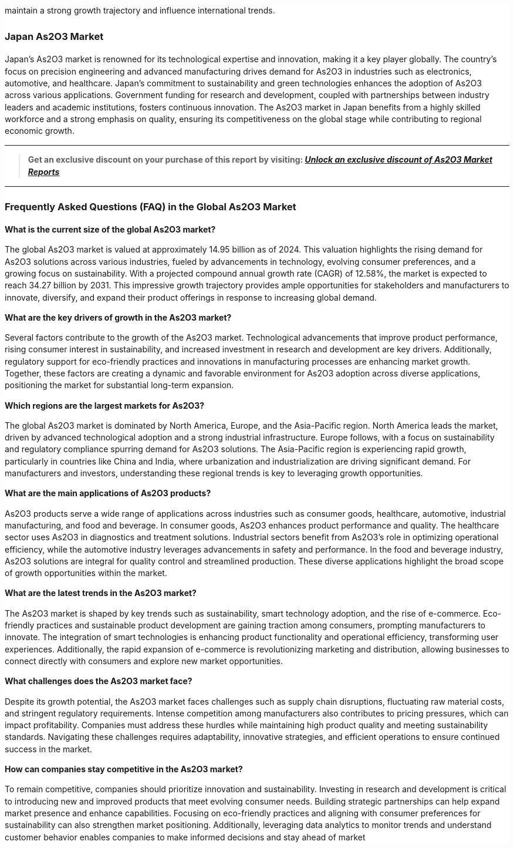 maintain a strong growth trajectory and influence international trends.</p><h3>Japan As2O3 Market</h3><p>Japan&rsquo;s As2O3 market is renowned for its technological expertise and innovation, making it a key player globally. The country&rsquo;s focus on precision engineering and advanced manufacturing drives demand for As2O3 in industries such as electronics, automotive, and healthcare. Japan&rsquo;s commitment to sustainability and green technologies enhances the adoption of As2O3 across various applications. Government funding for research and development, coupled with partnerships between industry leaders and academic institutions, fosters continuous innovation. The As2O3 market in Japan benefits from a highly skilled workforce and a strong emphasis on quality, ensuring its competitiveness on the global stage while contributing to regional economic growth.</p><hr /><blockquote><p><strong>Get an exclusive discount on your purchase of this report by visiting: <em><a href="://marketresearchpulse.com/ask-for-discount/106643?utm_source=Github&amp;utm_medium=023">Unlock an exclusive discount of As2O3 Market Reports</a></em>&nbsp;</strong></p></blockquote><hr /><h3>Frequently Asked Questions (FAQ) in the Global As2O3 Market</h3><p><strong>What is the current size of the global As2O3 market?</strong></p><p>The global As2O3 market is valued at approximately 14.95 billion as of 2024. This valuation highlights the rising demand for As2O3 solutions across various industries, fueled by advancements in technology, evolving consumer preferences, and a growing focus on sustainability. With a projected compound annual growth rate (CAGR) of 12.58%, the market is expected to reach 34.27 billion by 2031. This impressive growth trajectory provides ample opportunities for stakeholders and manufacturers to innovate, diversify, and expand their product offerings in response to increasing global demand.</p><p><strong>What are the key drivers of growth in the As2O3 market?</strong></p><p>Several factors contribute to the growth of the As2O3 market. Technological advancements that improve product performance, rising consumer interest in sustainability, and increased investment in research and development are key drivers. Additionally, regulatory support for eco-friendly practices and innovations in manufacturing processes are enhancing market growth. Together, these factors are creating a dynamic and favorable environment for As2O3 adoption across diverse applications, positioning the market for substantial long-term expansion.</p><p><strong>Which regions are the largest markets for As2O3?</strong></p><p>The global As2O3 market is dominated by North America, Europe, and the Asia-Pacific region. North America leads the market, driven by advanced technological adoption and a strong industrial infrastructure. Europe follows, with a focus on sustainability and regulatory compliance spurring demand for As2O3 solutions. The Asia-Pacific region is experiencing rapid growth, particularly in countries like China and India, where urbanization and industrialization are driving significant demand. For manufacturers and investors, understanding these regional trends is key to leveraging growth opportunities.</p><p><strong>What are the main applications of As2O3 products?</strong></p><p>As2O3 products serve a wide range of applications across industries such as consumer goods, healthcare, automotive, industrial manufacturing, and food and beverage. In consumer goods, As2O3 enhances product performance and quality. The healthcare sector uses As2O3 in diagnostics and treatment solutions. Industrial sectors benefit from As2O3&rsquo;s role in optimizing operational efficiency, while the automotive industry leverages advancements in safety and performance. In the food and beverage industry, As2O3 solutions are integral for quality control and streamlined production. These diverse applications highlight the broad scope of growth opportunities within the market.</p><p><strong>What are the latest trends in the As2O3 market?</strong></p><p>The As2O3 market is shaped by key trends such as sustainability, smart technology adoption, and the rise of e-commerce. Eco-friendly practices and sustainable product development are gaining traction among consumers, prompting manufacturers to innovate. The integration of smart technologies is enhancing product functionality and operational efficiency, transforming user experiences. Additionally, the rapid expansion of e-commerce is revolutionizing marketing and distribution, allowing businesses to connect directly with consumers and explore new market opportunities.</p><p><strong>What challenges does the As2O3 market face?</strong></p><p>Despite its growth potential, the As2O3 market faces challenges such as supply chain disruptions, fluctuating raw material costs, and stringent regulatory requirements. Intense competition among manufacturers also contributes to pricing pressures, which can impact profitability. Companies must address these hurdles while maintaining high product quality and meeting sustainability standards. Navigating these challenges requires adaptability, innovative strategies, and efficient operations to ensure continued success in the market.</p><p><strong>How can companies stay competitive in the As2O3 market?</strong></p><p>To remain competitive, companies should prioritize innovation and sustainability. Investing in research and development is critical to introducing new and improved products that meet evolving consumer needs. Building strategic partnerships can help expand market presence and enhance capabilities. Focusing on eco-friendly practices and aligning with consumer preferences for sustainability can also strengthen market positioning. Additionally, leveraging data analytics to monitor trends and understand customer behavior enables companies to make informed decisions and stay ahead of market
